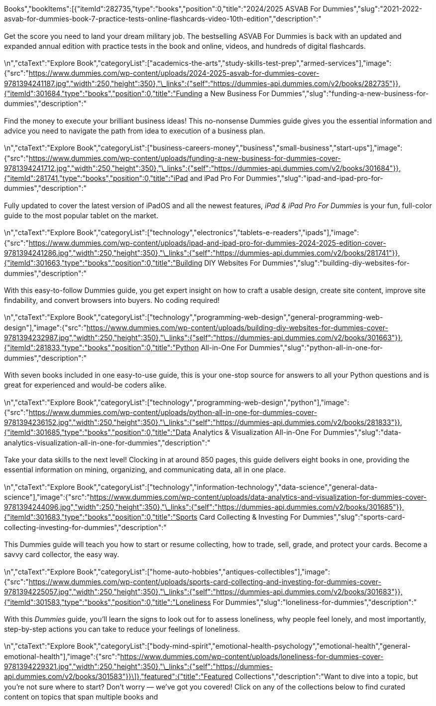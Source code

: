 Books","bookItems":\[{"itemId":282735,"type":"books","position":0,"title":"2024/2025 ASVAB For Dummies","slug":"2021-2022-asvab-for-dummies-book-7-practice-tests-online-flashcards-video-10th-edition","description":"<p>Get the score you need to land your dream military job. The bestselling ASVAB For Dummies is back with an updated and expanded annual edition with practice tests in the book and online, videos, and hundreds of digital flashcards.</p>\\n","ctaText":"Explore Book","categoryList":\["academics-the-arts","study-skills-test-prep","armed-services"\],"image":{"src":"https://www.dummies.com/wp-content/uploads/2024-2025-asvab-for-dummies-cover-9781394241187.jpg","width":250,"height":350},"\_links":{"self":"https://dummies-api.dummies.com/v2/books/282735"}},{"itemId":301684,"type":"books","position":0,"title":"Funding a New Business For Dummies","slug":"funding-a-new-business-for-dummies","description":"<p>Find the money to execute your brilliant business ideas! This no-nonsense Dummies guide gives you the essential information and advice you need to navigate the path from idea to execution of a business plan.</p>\\n","ctaText":"Explore Book","categoryList":\["business-careers-money","business","small-business","start-ups"\],"image":{"src":"https://www.dummies.com/wp-content/uploads/funding-a-new-business-for-dummies-cover-9781394241712.jpg","width":250,"height":350},"\_links":{"self":"https://dummies-api.dummies.com/v2/books/301684"}},{"itemId":281741,"type":"books","position":0,"title":"iPad and iPad Pro For Dummies","slug":"ipad-and-ipad-pro-for-dummies","description":"<p>Fully updated to cover the latest version of iPadOS and all the newest features, <i>iPad &amp; iPad Pro For Dummies </i>is your fun, full-color guide to the most popular tablet on the market.</p>\\n","ctaText":"Explore Book","categoryList":\["technology","electronics","tablets-e-readers","ipads"\],"image":{"src":"https://www.dummies.com/wp-content/uploads/ipad-and-ipad-pro-for-dummies-2024-2025-edition-cover-9781394241286.jpg","width":250,"height":350},"\_links":{"self":"https://dummies-api.dummies.com/v2/books/281741"}},{"itemId":301663,"type":"books","position":0,"title":"Building DIY Websites For Dummies","slug":"building-diy-websites-for-dummies","description":"<p>With this easy-to-follow Dummies guide, you get expert insight on how to craft a usable design, create site content, improve site findability, and convert browsers into buyers. No coding required!</p>\\n","ctaText":"Explore Book","categoryList":\["technology","programming-web-design","general-programming-web-design"\],"image":{"src":"https://www.dummies.com/wp-content/uploads/building-diy-websites-for-dummies-cover-9781394232987.jpg","width":250,"height":350},"\_links":{"self":"https://dummies-api.dummies.com/v2/books/301663"}},{"itemId":281833,"type":"books","position":0,"title":"Python All-in-One For Dummies","slug":"python-all-in-one-for-dummies","description":"<p>With seven books included in one easy-to-use guide, this is your one-stop source for answers to all your Python questions and is great for experienced and would-be coders alike.</p>\\n","ctaText":"Explore Book","categoryList":\["technology","programming-web-design","python"\],"image":{"src":"https://www.dummies.com/wp-content/uploads/python-all-in-one-for-dummies-cover-9781394236152.jpg","width":250,"height":350},"\_links":{"self":"https://dummies-api.dummies.com/v2/books/281833"}},{"itemId":301685,"type":"books","position":0,"title":"Data Analytics & Visualization All-in-One For Dummies","slug":"data-analytics-visualization-all-in-one-for-dummies","description":"<p>Take your data skills to the next level! Clocking in at around 850 pages, this guide delivers eight books in one, providing the essential information on mining, organizing, and communicating data, all in one place.</p>\\n","ctaText":"Explore Book","categoryList":\["technology","information-technology","data-science","general-data-science"\],"image":{"src":"https://www.dummies.com/wp-content/uploads/data-analytics-and-visualization-for-dummies-cover-9781394244096.jpg","width":250,"height":350},"\_links":{"self":"https://dummies-api.dummies.com/v2/books/301685"}},{"itemId":301683,"type":"books","position":0,"title":"Sports Card Collecting & Investing For Dummies","slug":"sports-card-collecting-investing-for-dummies","description":"<p>This Dummies guide will teach you how to start or resume collecting, how to trade, sell, grade, and protect your cards. Become a savvy card collector, the easy way.</p>\\n","ctaText":"Explore Book","categoryList":\["home-auto-hobbies","antiques-collectibles"\],"image":{"src":"https://www.dummies.com/wp-content/uploads/sports-card-collecting-and-investing-for-dummies-cover-9781394225057.jpg","width":250,"height":350},"\_links":{"self":"https://dummies-api.dummies.com/v2/books/301683"}},{"itemId":301583,"type":"books","position":0,"title":"Loneliness For Dummies","slug":"loneliness-for-dummies","description":"<p>With this <em>Dummies</em> guide, you’ll learn the signs to look out for to assess loneliness, why people feel lonely, and most importantly, step-by-step actions you can take to reduce your feelings of loneliness.</p>\\n","ctaText":"Explore Book","categoryList":\["body-mind-spirit","emotional-health-psychology","emotional-health","general-emotional-health"\],"image":{"src":"https://www.dummies.com/wp-content/uploads/loneliness-for-dummies-cover-9781394229321.jpg","width":250,"height":350},"\_links":{"self":"https://dummies-api.dummies.com/v2/books/301583"}}\]},"featured":{"title":"Featured Collections","description":"Want to dive into a topic, but you’re not sure where to start? Don’t worry — we’ve got you covered! Click on any of the collections below to find curated content on topics that span multiple books and